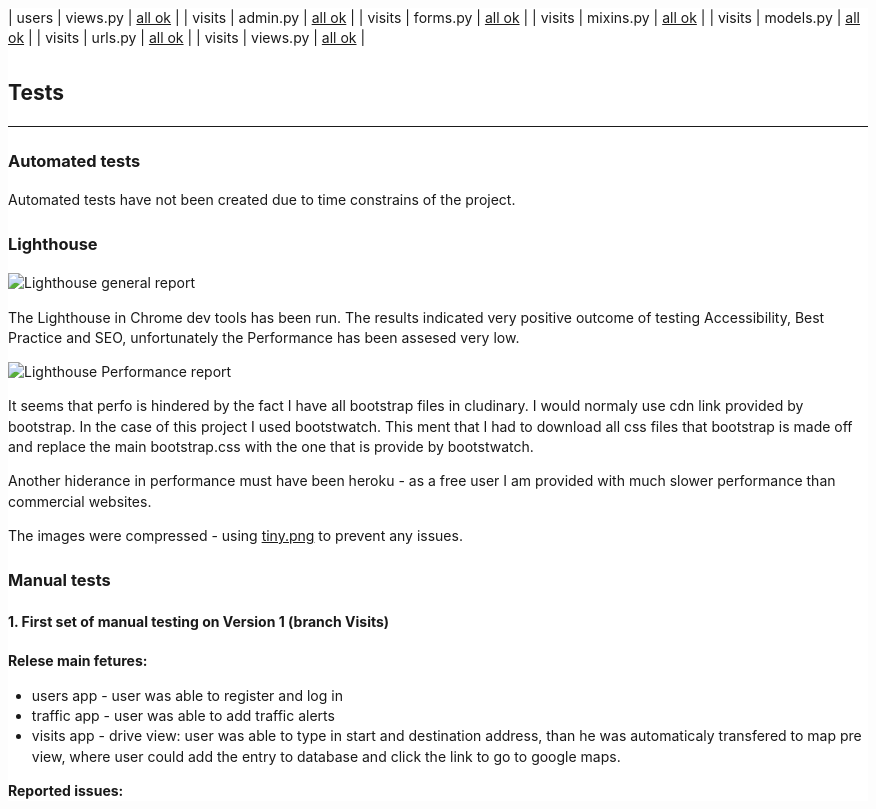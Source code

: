 | users |  views.py |  [all ok](README_docs/pep8-validator/03-users-views.txt) |
| visits |  admin.py |  [all ok](README_docs/pep8-validator/04-visits-admin.txt) |
| visits |  forms.py |  [all ok](README_docs/pep8-validator/04-visits-forms.txt) |
| visits |  mixins.py |  [all ok](README_docs/pep8-validator/04-visits-mixins.txt) |
| visits |  models.py |  [all ok](README_docs/pep8-validator/04-visits-models.txt) |
| visits |  urls.py |  [all ok](README_docs/pep8-validator/04-visits-urls.txt) |
| visits |  views.py |  [all ok](README_docs/pep8-validator/04-visits-views.txt) |

## Tests
------

### Automated tests

Automated tests have not been created due to time constrains of the project.

### Lighthouse

![Lighthouse general report](README_docs/Lighthouse/Lighthouse_01_all.png)

The Lighthouse in Chrome dev tools has been run. The results indicated very positive outcome of testing Accessibility, Best Practice and SEO, unfortunately the Performance has been assesed very low.  

![Lighthouse Performance report](README_docs/Lighthouse/Lighthouse_02_performance.png)

It seems that perfo is hindered by the fact I have all bootstrap files in cludinary. I would normaly use cdn link provided by bootstrap. In the case of this project I used bootstwatch. This ment that I had to download all css files that bootstrap is made off and replace the main bootstrap.css with the one that is provide by bootstwatch. 

Another hiderance in performance must have been heroku - as a free user I am provided with much slower performance than commercial websites. 

The images were compressed - using [tiny.png](https://tinypng.com/) to prevent any issues.

### Manual tests

#### 1. First set of manual testing on Version 1 (branch Visits)

**Relese main fetures:**

* users app - user was able to register and log in
* traffic app - user was able to add traffic alerts
* visits app - drive view: user was able to type in start and destination address, than he was automaticaly transfered to map pre view, where user could add the entry to database and click the link to go to google maps.

**Reported issues:**
